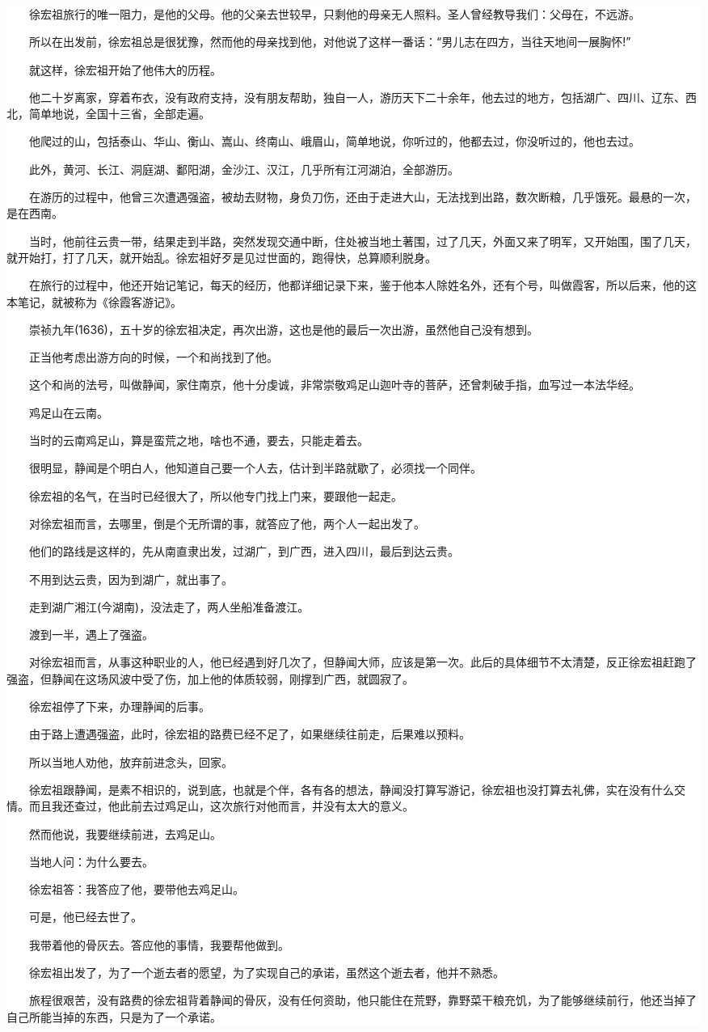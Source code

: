 　　徐宏祖旅行的唯一阻力，是他的父母。他的父亲去世较早，只剩他的母亲无人照料。圣人曾经教导我们：父母在，不远游。

　　所以在出发前，徐宏祖总是很犹豫，然而他的母亲找到他，对他说了这样一番话：“男儿志在四方，当往天地间一展胸怀!”

　　就这样，徐宏祖开始了他伟大的历程。

　　他二十岁离家，穿着布衣，没有政府支持，没有朋友帮助，独自一人，游历天下二十余年，他去过的地方，包括湖广、四川、辽东、西北，简单地说，全国十三省，全部走遍。

　　他爬过的山，包括泰山、华山、衡山、嵩山、终南山、峨眉山，简单地说，你听过的，他都去过，你没听过的，他也去过。

　　此外，黄河、长江、洞庭湖、鄱阳湖，金沙江、汉江，几乎所有江河湖泊，全部游历。

　　在游历的过程中，他曾三次遭遇强盗，被劫去财物，身负刀伤，还由于走进大山，无法找到出路，数次断粮，几乎饿死。最悬的一次，是在西南。

　　当时，他前往云贵一带，结果走到半路，突然发现交通中断，住处被当地土著围，过了几天，外面又来了明军，又开始围，围了几天，就开始打，打了几天，就开始乱。徐宏祖好歹是见过世面的，跑得快，总算顺利脱身。

　　在旅行的过程中，他还开始记笔记，每天的经历，他都详细记录下来，鉴于他本人除姓名外，还有个号，叫做霞客，所以后来，他的这本笔记，就被称为《徐霞客游记》。

　　崇祯九年(1636)，五十岁的徐宏祖决定，再次出游，这也是他的最后一次出游，虽然他自己没有想到。

　　正当他考虑出游方向的时候，一个和尚找到了他。

　　这个和尚的法号，叫做静闻，家住南京，他十分虔诚，非常崇敬鸡足山迦叶寺的菩萨，还曾刺破手指，血写过一本法华经。

　　鸡足山在云南。

　　当时的云南鸡足山，算是蛮荒之地，啥也不通，要去，只能走着去。

　　很明显，静闻是个明白人，他知道自己要一个人去，估计到半路就歇了，必须找一个同伴。

　　徐宏祖的名气，在当时已经很大了，所以他专门找上门来，要跟他一起走。

　　对徐宏祖而言，去哪里，倒是个无所谓的事，就答应了他，两个人一起出发了。

　　他们的路线是这样的，先从南直隶出发，过湖广，到广西，进入四川，最后到达云贵。

　　不用到达云贵，因为到湖广，就出事了。

　　走到湖广湘江(今湖南)，没法走了，两人坐船准备渡江。

　　渡到一半，遇上了强盗。

　　对徐宏祖而言，从事这种职业的人，他已经遇到好几次了，但静闻大师，应该是第一次。此后的具体细节不太清楚，反正徐宏祖赶跑了强盗，但静闻在这场风波中受了伤，加上他的体质较弱，刚撑到广西，就圆寂了。

　　徐宏祖停了下来，办理静闻的后事。

　　由于路上遭遇强盗，此时，徐宏祖的路费已经不足了，如果继续往前走，后果难以预料。

　　所以当地人劝他，放弃前进念头，回家。

　　徐宏祖跟静闻，是素不相识的，说到底，也就是个伴，各有各的想法，静闻没打算写游记，徐宏祖也没打算去礼佛，实在没有什么交情。而且我还查过，他此前去过鸡足山，这次旅行对他而言，并没有太大的意义。

　　然而他说，我要继续前进，去鸡足山。

　　当地人问：为什么要去。

　　徐宏祖答：我答应了他，要带他去鸡足山。

　　可是，他已经去世了。

　　我带着他的骨灰去。答应他的事情，我要帮他做到。

　　徐宏祖出发了，为了一个逝去者的愿望，为了实现自己的承诺，虽然这个逝去者，他并不熟悉。

　　旅程很艰苦，没有路费的徐宏祖背着静闻的骨灰，没有任何资助，他只能住在荒野，靠野菜干粮充饥，为了能够继续前行，他还当掉了自己所能当掉的东西，只是为了一个承诺。
